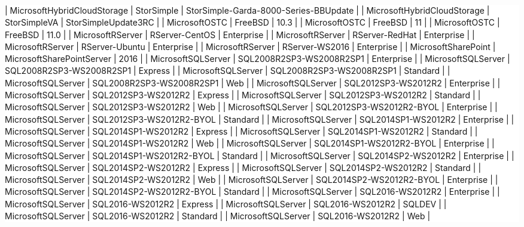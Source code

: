 | MicrosoftHybridCloudStorage | StorSimple | StorSimple-Garda-8000-Series-BBUpdate |
| MicrosoftHybridCloudStorage | StorSimpleVA | StorSimpleUpdate3RC |
| MicrosoftOSTC | FreeBSD | 10.3 |
| MicrosoftOSTC | FreeBSD | 11 |
| MicrosoftOSTC | FreeBSD | 11.0 |
| MicrosoftRServer | RServer-CentOS | Enterprise |
| MicrosoftRServer | RServer-RedHat | Enterprise |
| MicrosoftRServer | RServer-Ubuntu | Enterprise |
| MicrosoftRServer | RServer-WS2016 | Enterprise |
| MicrosoftSharePoint | MicrosoftSharePointServer | 2016 |
| MicrosoftSQLServer | SQL2008R2SP3-WS2008R2SP1 | Enterprise |
| MicrosoftSQLServer | SQL2008R2SP3-WS2008R2SP1 | Express |
| MicrosoftSQLServer | SQL2008R2SP3-WS2008R2SP1 | Standard |
| MicrosoftSQLServer | SQL2008R2SP3-WS2008R2SP1 | Web |
| MicrosoftSQLServer | SQL2012SP3-WS2012R2 | Enterprise |
| MicrosoftSQLServer | SQL2012SP3-WS2012R2 | Express |
| MicrosoftSQLServer | SQL2012SP3-WS2012R2 | Standard |
| MicrosoftSQLServer | SQL2012SP3-WS2012R2 | Web |
| MicrosoftSQLServer | SQL2012SP3-WS2012R2-BYOL | Enterprise |
| MicrosoftSQLServer | SQL2012SP3-WS2012R2-BYOL | Standard |
| MicrosoftSQLServer | SQL2014SP1-WS2012R2 | Enterprise |
| MicrosoftSQLServer | SQL2014SP1-WS2012R2 | Express |
| MicrosoftSQLServer | SQL2014SP1-WS2012R2 | Standard |
| MicrosoftSQLServer | SQL2014SP1-WS2012R2 | Web |
| MicrosoftSQLServer | SQL2014SP1-WS2012R2-BYOL | Enterprise |
| MicrosoftSQLServer | SQL2014SP1-WS2012R2-BYOL | Standard |
| MicrosoftSQLServer | SQL2014SP2-WS2012R2 | Enterprise |
| MicrosoftSQLServer | SQL2014SP2-WS2012R2 | Express |
| MicrosoftSQLServer | SQL2014SP2-WS2012R2 | Standard |
| MicrosoftSQLServer | SQL2014SP2-WS2012R2 | Web |
| MicrosoftSQLServer | SQL2014SP2-WS2012R2-BYOL | Enterprise |
| MicrosoftSQLServer | SQL2014SP2-WS2012R2-BYOL | Standard |
| MicrosoftSQLServer | SQL2016-WS2012R2 | Enterprise |
| MicrosoftSQLServer | SQL2016-WS2012R2 | Express |
| MicrosoftSQLServer | SQL2016-WS2012R2 | SQLDEV |
| MicrosoftSQLServer | SQL2016-WS2012R2 | Standard |
| MicrosoftSQLServer | SQL2016-WS2012R2 | Web |